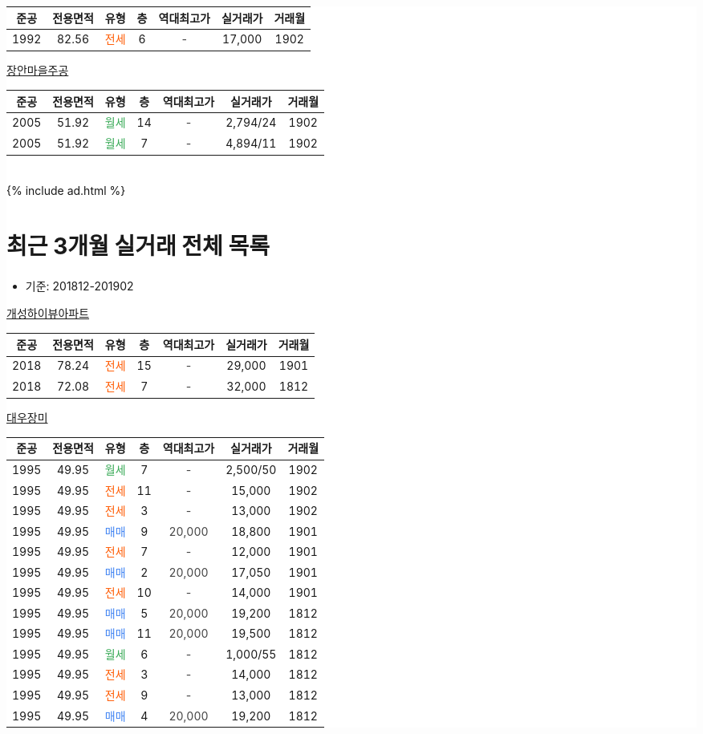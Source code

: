 |준공|전용면적|유형|층|역대최고가|실거래가|거래월|
|:---:|:---:|:---:|:---:|:---:|:---:|:---:|
|1992|82.56|<span style="color:#ff5a00">전세</span>|6|<span style="color:#444444">-</span>|17,000|1902|

[장안마을주공](https://search.naver.com/search.naver?query=%EA%B2%BD%EA%B8%B0%EB%8F%84+%EC%9D%98%EC%99%95%EC%8B%9C+%EC%82%BC%EB%8F%99+%EC%9E%A5%EC%95%88%EB%A7%88%EC%9D%84%EC%A3%BC%EA%B3%B5)

|준공|전용면적|유형|층|역대최고가|실거래가|거래월|
|:---:|:---:|:---:|:---:|:---:|:---:|:---:|
|2005|51.92|<span style="color:#34a853">월세</span>|14|<span style="color:#444444">-</span>|2,794/24|1902|
|2005|51.92|<span style="color:#34a853">월세</span>|7|<span style="color:#444444">-</span>|4,894/11|1902|


<br>
{% include ad.html %}
<br>

# 최근 3개월 실거래 전체 목록
* 기준: 201812-201902


[개성하이뷰아파트](https://search.naver.com/search.naver?query=%EA%B2%BD%EA%B8%B0%EB%8F%84+%EC%9D%98%EC%99%95%EC%8B%9C+%EC%82%BC%EB%8F%99+%EA%B0%9C%EC%84%B1%ED%95%98%EC%9D%B4%EB%B7%B0%EC%95%84%ED%8C%8C%ED%8A%B8)

|준공|전용면적|유형|층|역대최고가|실거래가|거래월|
|:---:|:---:|:---:|:---:|:---:|:---:|:---:|
|2018|78.24|<span style="color:#ff5a00">전세</span>|15|<span style="color:#444444">-</span>|29,000|1901|
|2018|72.08|<span style="color:#ff5a00">전세</span>|7|<span style="color:#444444">-</span>|32,000|1812|

[대우장미](https://search.naver.com/search.naver?query=%EA%B2%BD%EA%B8%B0%EB%8F%84+%EC%9D%98%EC%99%95%EC%8B%9C+%EC%82%BC%EB%8F%99+%EB%8C%80%EC%9A%B0%EC%9E%A5%EB%AF%B8)

|준공|전용면적|유형|층|역대최고가|실거래가|거래월|
|:---:|:---:|:---:|:---:|:---:|:---:|:---:|
|1995|49.95|<span style="color:#34a853">월세</span>|7|<span style="color:#444444">-</span>|2,500/50|1902|
|1995|49.95|<span style="color:#ff5a00">전세</span>|11|<span style="color:#444444">-</span>|15,000|1902|
|1995|49.95|<span style="color:#ff5a00">전세</span>|3|<span style="color:#444444">-</span>|13,000|1902|
|1995|49.95|<span style="color:#4285f3">매매</span>|9|<span style="color:#444444">20,000</span>|18,800|1901|
|1995|49.95|<span style="color:#ff5a00">전세</span>|7|<span style="color:#444444">-</span>|12,000|1901|
|1995|49.95|<span style="color:#4285f3">매매</span>|2|<span style="color:#444444">20,000</span>|17,050|1901|
|1995|49.95|<span style="color:#ff5a00">전세</span>|10|<span style="color:#444444">-</span>|14,000|1901|
|1995|49.95|<span style="color:#4285f3">매매</span>|5|<span style="color:#444444">20,000</span>|19,200|1812|
|1995|49.95|<span style="color:#4285f3">매매</span>|11|<span style="color:#444444">20,000</span>|19,500|1812|
|1995|49.95|<span style="color:#34a853">월세</span>|6|<span style="color:#444444">-</span>|1,000/55|1812|
|1995|49.95|<span style="color:#ff5a00">전세</span>|3|<span style="color:#444444">-</span>|14,000|1812|
|1995|49.95|<span style="color:#ff5a00">전세</span>|9|<span style="color:#444444">-</span>|13,000|1812|
|1995|49.95|<span style="color:#4285f3">매매</span>|4|<span style="color:#444444">20,000</span>|19,200|1812|
